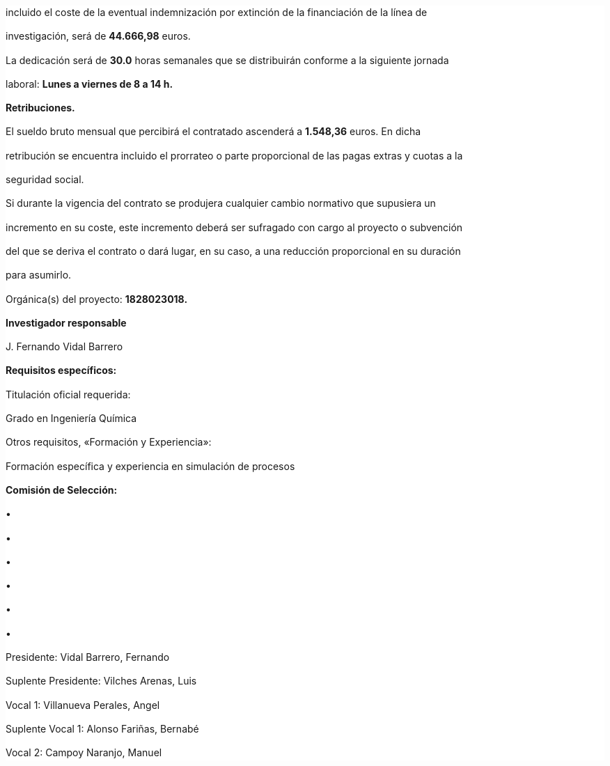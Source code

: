 incluido el coste de la eventual indemnización por extinción de la financiación de la línea de

investigación, será de **44.666,98** euros.

La dedicación será de **30.0** horas semanales que se distribuirán conforme a la siguiente jornada

laboral: **Lunes a viernes de 8 a 14 h.**

**Retribuciones.**

El sueldo bruto mensual que percibirá el contratado ascenderá a **1.548,36** euros. En dicha

retribución se encuentra incluido el prorrateo o parte proporcional de las pagas extras y cuotas a la

seguridad social.

Si durante la vigencia del contrato se produjera cualquier cambio normativo que supusiera un

incremento en su coste, este incremento deberá ser sufragado con cargo al proyecto o subvención

del que se deriva el contrato o dará lugar, en su caso, a una reducción proporcional en su duración

para asumirlo.

Orgánica(s) del proyecto: **1828023018.**

**Investigador responsable**

J. Fernando Vidal Barrero

**Requisitos específicos:**

Titulación oficial requerida:

Grado en Ingeniería Química

Otros requisitos, «Formación y Experiencia»:

Formación específica y experiencia en simulación de procesos

**Comisión de Selección:**

•

•

•

•

•

•

Presidente: Vidal Barrero, Fernando

Suplente Presidente: Vilches Arenas, Luis

Vocal 1: Villanueva Perales, Angel

Suplente Vocal 1: Alonso Fariñas, Bernabé

Vocal 2: Campoy Naranjo, Manuel
